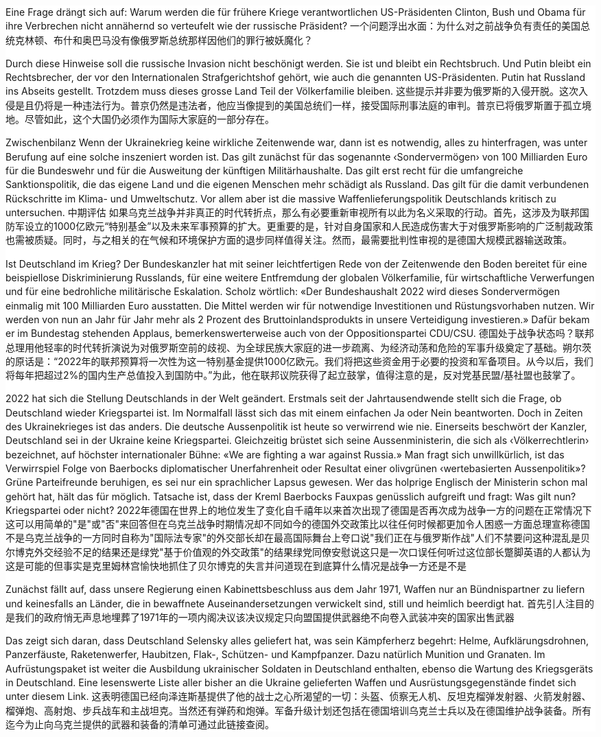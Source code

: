 Eine Frage drängt sich auf: Warum werden die für frühere Kriege verantwortlichen US-Präsidenten Clinton, Bush und Obama für ihre Verbrechen nicht annähernd so verteufelt wie der russische Präsident?
一个问题浮出水面：为什么对之前战争负有责任的美国总统克林顿、布什和奥巴马没有像俄罗斯总统那样因他们的罪行被妖魔化？

Durch diese Hinweise soll die russische Invasion nicht beschönigt werden. Sie ist und bleibt ein Rechtsbruch. Und Putin bleibt ein Rechtsbrecher, der vor den Internationalen Strafgerichtshof gehört, wie auch die genannten US-Präsidenten. Putin hat Russland ins Abseits gestellt. Trotzdem muss dieses grosse Land Teil der Völkerfamilie bleiben.
这些提示并非要为俄罗斯的入侵开脱。这次入侵是且仍将是一种违法行为。普京仍然是违法者，他应当像提到的美国总统们一样，接受国际刑事法庭的审判。普京已将俄罗斯置于孤立境地。尽管如此，这个大国仍必须作为国际大家庭的一部分存在。

Zwischenbilanz Wenn der Ukrainekrieg keine wirkliche Zeitenwende war, dann ist es notwendig, alles zu hinterfragen, was unter Berufung auf eine solche inszeniert worden ist. Das gilt zunächst für das sogenannte ‹Sondervermögen› von 100 Milliarden Euro für die Bundeswehr und für die Ausweitung der künftigen Militärhaushalte. Das gilt erst recht für die umfangreiche Sanktionspolitik, die das eigene Land und die eigenen Menschen mehr schädigt als Russland. Das gilt für die damit verbundenen Rückschritte im Klima- und Umweltschutz. Vor allem aber ist die massive Waffenlieferungspolitik Deutschlands kritisch zu untersuchen.
中期评估 如果乌克兰战争并非真正的时代转折点，那么有必要重新审视所有以此为名义采取的行动。首先，这涉及为联邦国防军设立的1000亿欧元“特别基金”以及未来军事预算的扩大。更重要的是，针对自身国家和人民造成伤害大于对俄罗斯影响的广泛制裁政策也需被质疑。同时，与之相关的在气候和环境保护方面的退步同样值得关注。然而，最需要批判性审视的是德国大规模武器输送政策。

Ist Deutschland im Krieg? Der Bundeskanzler hat mit seiner leichtfertigen Rede von der Zeitenwende den Boden bereitet für eine beispiellose Diskriminierung Russlands, für eine weitere Entfremdung der globalen Völkerfamilie, für wirtschaftliche Verwerfungen und für eine bedrohliche militärische Eskalation. Scholz wörtlich: «Der Bundeshaushalt 2022 wird dieses Sondervermögen einmalig mit 100 Milliarden Euro ausstatten. Die Mittel werden wir für notwendige Investitionen und Rüstungsvorhaben nutzen. Wir werden von nun an Jahr für Jahr mehr als 2 Prozent des Bruttoinlandsprodukts in unsere Verteidigung investieren.» Dafür bekam er im Bundestag stehenden Applaus, bemerkenswerterweise auch von der Oppositionspartei CDU/CSU.
德国处于战争状态吗？联邦总理用他轻率的时代转折演说为对俄罗斯空前的歧视、为全球民族大家庭的进一步疏离、为经济动荡和危险的军事升级奠定了基础。朔尔茨的原话是：“2022年的联邦预算将一次性为这一特别基金提供1000亿欧元。我们将把这些资金用于必要的投资和军备项目。从今以后，我们将每年把超过2%的国内生产总值投入到国防中。”为此，他在联邦议院获得了起立鼓掌，值得注意的是，反对党基民盟/基社盟也鼓掌了。

2022 hat sich die Stellung Deutschlands in der Welt geändert. Erstmals seit der Jahrtausendwende stellt sich die Frage, ob Deutschland wieder Kriegspartei ist. Im Normalfall lässt sich das mit einem einfachen Ja oder Nein beantworten. Doch in Zeiten des Ukrainekrieges ist das anders. Die deutsche Aussenpolitik ist heute so verwirrend wie nie. Einerseits beschwört der Kanzler, Deutschland sei in der Ukraine keine Kriegspartei. Gleichzeitig brüstet sich seine Aussenministerin, die sich als ‹Völkerrechtlerin› bezeichnet, auf höchster internationaler Bühne: «We are fighting a war against Russia.» Man fragt sich unwillkürlich, ist das Verwirrspiel Folge von Baerbocks diplomatischer Unerfahrenheit oder Resultat einer olivgrünen ‹wertebasierten Aussenpolitik»? Grüne Parteifreunde beruhigen, es sei nur ein sprachlicher Lapsus gewesen. Wer das holprige Englisch der Ministerin schon mal gehört hat, hält das für möglich. Tatsache ist, dass der Kreml Baerbocks Fauxpas genüsslich aufgreift und fragt: Was gilt nun? Kriegspartei oder nicht?
2022年德国在世界上的地位发生了变化自千禧年以来首次出现了德国是否再次成为战争一方的问题在正常情况下这可以用简单的"是"或"否"来回答但在乌克兰战争时期情况却不同如今的德国外交政策比以往任何时候都更加令人困惑一方面总理宣称德国不是乌克兰战争的一方同时自称为"国际法专家"的外交部长却在最高国际舞台上夸口说"我们正在与俄罗斯作战"人们不禁要问这种混乱是贝尔博克外交经验不足的结果还是绿党"基于价值观的外交政策"的结果绿党同僚安慰说这只是一次口误任何听过这位部长蹩脚英语的人都认为这是可能的但事实是克里姆林宫愉快地抓住了贝尔博克的失言并问道现在到底算什么情况是战争一方还是不是

Zunächst fällt auf, dass unsere Regierung einen Kabinettsbeschluss aus dem Jahr 1971, Waffen nur an Bündnispartner zu liefern und keinesfalls an Länder, die in bewaffnete Auseinandersetzungen verwickelt sind, still und heimlich beerdigt hat.
首先引人注目的是我们的政府悄无声息地埋葬了1971年的一项内阁决议该决议规定只向盟国提供武器绝不向卷入武装冲突的国家出售武器

Das zeigt sich daran, dass Deutschland Selensky alles geliefert hat, was sein Kämpferherz begehrt: Helme, Aufklärungsdrohnen, Panzerfäuste, Raketenwerfer, Haubitzen, Flak-, Schützen- und Kampfpanzer. Dazu natürlich Munition und Granaten. Im Aufrüstungspaket ist weiter die Ausbildung ukrainischer Soldaten in Deutschland enthalten, ebenso die Wartung des Kriegsgeräts in Deutschland. Eine lesenswerte Liste aller bisher an die Ukraine gelieferten Waffen und Ausrüstungsgegenstände findet sich unter diesem Link.
这表明德国已经向泽连斯基提供了他的战士之心所渴望的一切：头盔、侦察无人机、反坦克榴弹发射器、火箭发射器、榴弹炮、高射炮、步兵战车和主战坦克。当然还有弹药和炮弹。军备升级计划还包括在德国培训乌克兰士兵以及在德国维护战争装备。所有迄今为止向乌克兰提供的武器和装备的清单可通过此链接查阅。
